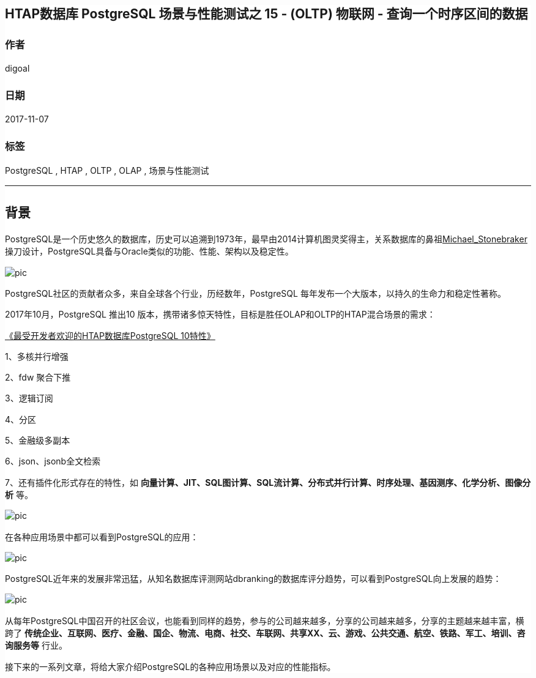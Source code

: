 ## HTAP数据库 PostgreSQL 场景与性能测试之 15 - (OLTP) 物联网 - 查询一个时序区间的数据  
  
### 作者  
digoal  
  
### 日期  
2017-11-07  
  
### 标签  
PostgreSQL , HTAP , OLTP , OLAP , 场景与性能测试  
  
----  
  
## 背景  
PostgreSQL是一个历史悠久的数据库，历史可以追溯到1973年，最早由2014计算机图灵奖得主，关系数据库的鼻祖[Michael_Stonebraker](https://en.wikipedia.org/wiki/Michael_Stonebraker) 操刀设计，PostgreSQL具备与Oracle类似的功能、性能、架构以及稳定性。  
  
![pic](20171107_02_pic_003.jpg)  
  
PostgreSQL社区的贡献者众多，来自全球各个行业，历经数年，PostgreSQL 每年发布一个大版本，以持久的生命力和稳定性著称。  
  
2017年10月，PostgreSQL 推出10 版本，携带诸多惊天特性，目标是胜任OLAP和OLTP的HTAP混合场景的需求：  
  
[《最受开发者欢迎的HTAP数据库PostgreSQL 10特性》](../201710/20171029_01.md)  
  
1、多核并行增强  
  
2、fdw 聚合下推  
  
3、逻辑订阅  
  
4、分区  
  
5、金融级多副本  
  
6、json、jsonb全文检索  
  
7、还有插件化形式存在的特性，如 **向量计算、JIT、SQL图计算、SQL流计算、分布式并行计算、时序处理、基因测序、化学分析、图像分析** 等。  
  
![pic](20171107_02_pic_001.jpg)  
  
在各种应用场景中都可以看到PostgreSQL的应用：  
  
![pic](../201706/20170601_02_pic_002.png)  
  
PostgreSQL近年来的发展非常迅猛，从知名数据库评测网站dbranking的数据库评分趋势，可以看到PostgreSQL向上发展的趋势：  
  
![pic](20171107_02_pic_002.jpg)  
  
从每年PostgreSQL中国召开的社区会议，也能看到同样的趋势，参与的公司越来越多，分享的公司越来越多，分享的主题越来越丰富，横跨了 **传统企业、互联网、医疗、金融、国企、物流、电商、社交、车联网、共享XX、云、游戏、公共交通、航空、铁路、军工、培训、咨询服务等** 行业。  
  
接下来的一系列文章，将给大家介绍PostgreSQL的各种应用场景以及对应的性能指标。  
  